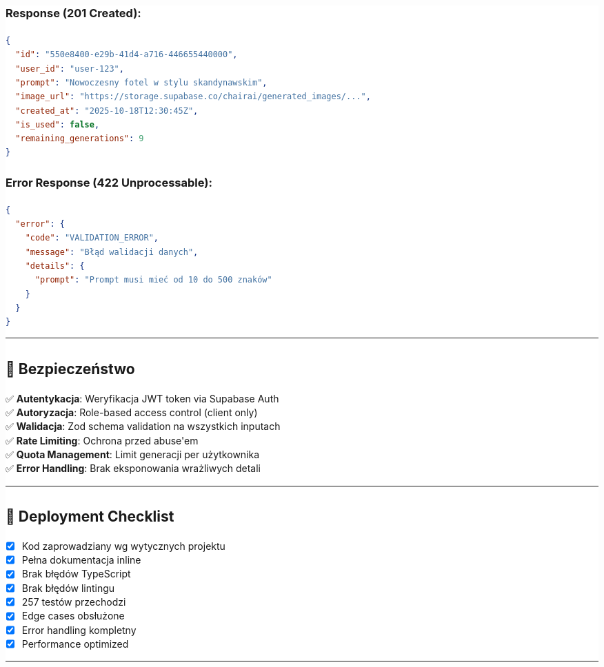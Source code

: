 ### Response (201 Created):

```json
{
  "id": "550e8400-e29b-41d4-a716-446655440000",
  "user_id": "user-123",
  "prompt": "Nowoczesny fotel w stylu skandynawskim",
  "image_url": "https://storage.supabase.co/chairai/generated_images/...",
  "created_at": "2025-10-18T12:30:45Z",
  "is_used": false,
  "remaining_generations": 9
}
```

### Error Response (422 Unprocessable):

```json
{
  "error": {
    "code": "VALIDATION_ERROR",
    "message": "Błąd walidacji danych",
    "details": {
      "prompt": "Prompt musi mieć od 10 do 500 znaków"
    }
  }
}
```

---

## 🔐 Bezpieczeństwo

✅ **Autentykacja**: Weryfikacja JWT token via Supabase Auth  
✅ **Autoryzacja**: Role-based access control (client only)  
✅ **Walidacja**: Zod schema validation na wszystkich inputach  
✅ **Rate Limiting**: Ochrona przed abuse'em  
✅ **Quota Management**: Limit generacji per użytkownika  
✅ **Error Handling**: Brak eksponowania wrażliwych detali

---

## 🚀 Deployment Checklist

- [x] Kod zaprowadziany wg wytycznych projektu
- [x] Pełna dokumentacja inline
- [x] Brak błędów TypeScript
- [x] Brak błędów lintingu
- [x] 257 testów przechodzi
- [x] Edge cases obsłużone
- [x] Error handling kompletny
- [x] Performance optimized

---